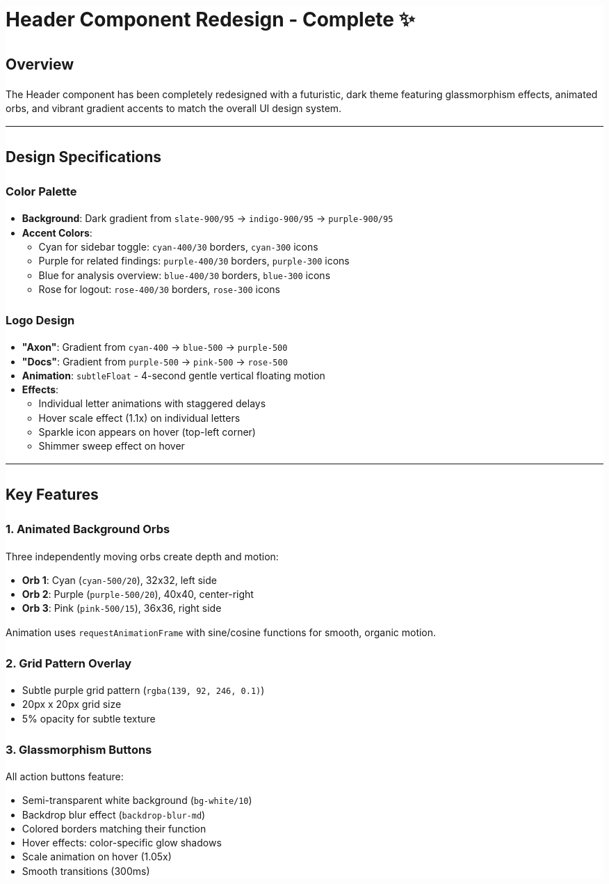 # Header Component Redesign - Complete ✨

## Overview
The Header component has been completely redesigned with a futuristic, dark theme featuring glassmorphism effects, animated orbs, and vibrant gradient accents to match the overall UI design system.

---

## Design Specifications

### Color Palette
- **Background**: Dark gradient from `slate-900/95` → `indigo-900/95` → `purple-900/95`
- **Accent Colors**:
  - Cyan for sidebar toggle: `cyan-400/30` borders, `cyan-300` icons
  - Purple for related findings: `purple-400/30` borders, `purple-300` icons
  - Blue for analysis overview: `blue-400/30` borders, `blue-300` icons
  - Rose for logout: `rose-400/30` borders, `rose-300` icons
  
### Logo Design
- **"Axon"**: Gradient from `cyan-400` → `blue-500` → `purple-500`
- **"Docs"**: Gradient from `purple-500` → `pink-500` → `rose-500`
- **Animation**: `subtleFloat` - 4-second gentle vertical floating motion
- **Effects**: 
  - Individual letter animations with staggered delays
  - Hover scale effect (1.1x) on individual letters
  - Sparkle icon appears on hover (top-left corner)
  - Shimmer sweep effect on hover

---

## Key Features

### 1. **Animated Background Orbs**
Three independently moving orbs create depth and motion:
- **Orb 1**: Cyan (`cyan-500/20`), 32x32, left side
- **Orb 2**: Purple (`purple-500/20`), 40x40, center-right
- **Orb 3**: Pink (`pink-500/15`), 36x36, right side

Animation uses `requestAnimationFrame` with sine/cosine functions for smooth, organic motion.

### 2. **Grid Pattern Overlay**
- Subtle purple grid pattern (`rgba(139, 92, 246, 0.1)`)
- 20px x 20px grid size
- 5% opacity for subtle texture

### 3. **Glassmorphism Buttons**
All action buttons feature:
- Semi-transparent white background (`bg-white/10`)
- Backdrop blur effect (`backdrop-blur-md`)
- Colored borders matching their function
- Hover effects: color-specific glow shadows
- Scale animation on hover (1.05x)
- Smooth transitions (300ms)
